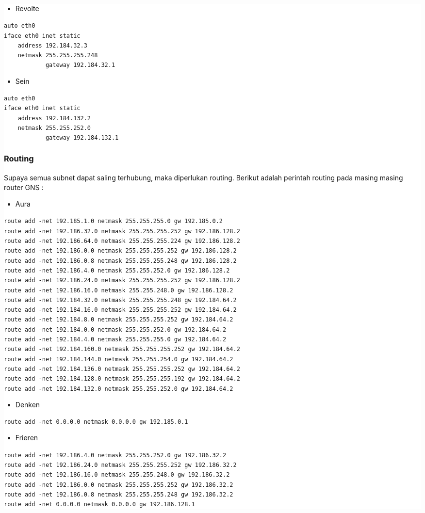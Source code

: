 - Revolte 
```
auto eth0
iface eth0 inet static
	address 192.184.32.3
	netmask 255.255.255.248
        	gateway 192.184.32.1
```

- Sein
```
auto eth0
iface eth0 inet static
	address 192.184.132.2
	netmask 255.255.252.0
        	gateway 192.184.132.1
```

### Routing
Supaya semua subnet dapat saling terhubung, maka diperlukan routing. Berikut adalah perintah routing pada masing masing router GNS :

- Aura
```
route add -net 192.185.1.0 netmask 255.255.255.0 gw 192.185.0.2 
route add -net 192.186.32.0 netmask 255.255.255.252 gw 192.186.128.2
route add -net 192.186.64.0 netmask 255.255.255.224 gw 192.186.128.2
route add -net 192.186.0.0 netmask 255.255.255.252 gw 192.186.128.2
route add -net 192.186.0.8 netmask 255.255.255.248 gw 192.186.128.2
route add -net 192.186.4.0 netmask 255.255.252.0 gw 192.186.128.2
route add -net 192.186.24.0 netmask 255.255.255.252 gw 192.186.128.2
route add -net 192.186.16.0 netmask 255.255.248.0 gw 192.186.128.2
route add -net 192.184.32.0 netmask 255.255.255.248 gw 192.184.64.2
route add -net 192.184.16.0 netmask 255.255.255.252 gw 192.184.64.2
route add -net 192.184.8.0 netmask 255.255.255.252 gw 192.184.64.2
route add -net 192.184.0.0 netmask 255.255.252.0 gw 192.184.64.2
route add -net 192.184.4.0 netmask 255.255.255.0 gw 192.184.64.2
route add -net 192.184.160.0 netmask 255.255.255.252 gw 192.184.64.2
route add -net 192.184.144.0 netmask 255.255.254.0 gw 192.184.64.2
route add -net 192.184.136.0 netmask 255.255.255.252 gw 192.184.64.2
route add -net 192.184.128.0 netmask 255.255.255.192 gw 192.184.64.2
route add -net 192.184.132.0 netmask 255.255.252.0 gw 192.184.64.2
```

- Denken
```
route add -net 0.0.0.0 netmask 0.0.0.0 gw 192.185.0.1
```

- Frieren
```
route add -net 192.186.4.0 netmask 255.255.252.0 gw 192.186.32.2
route add -net 192.186.24.0 netmask 255.255.255.252 gw 192.186.32.2
route add -net 192.186.16.0 netmask 255.255.248.0 gw 192.186.32.2
route add -net 192.186.0.0 netmask 255.255.255.252 gw 192.186.32.2
route add -net 192.186.0.8 netmask 255.255.255.248 gw 192.186.32.2
route add -net 0.0.0.0 netmask 0.0.0.0 gw 192.186.128.1
```
